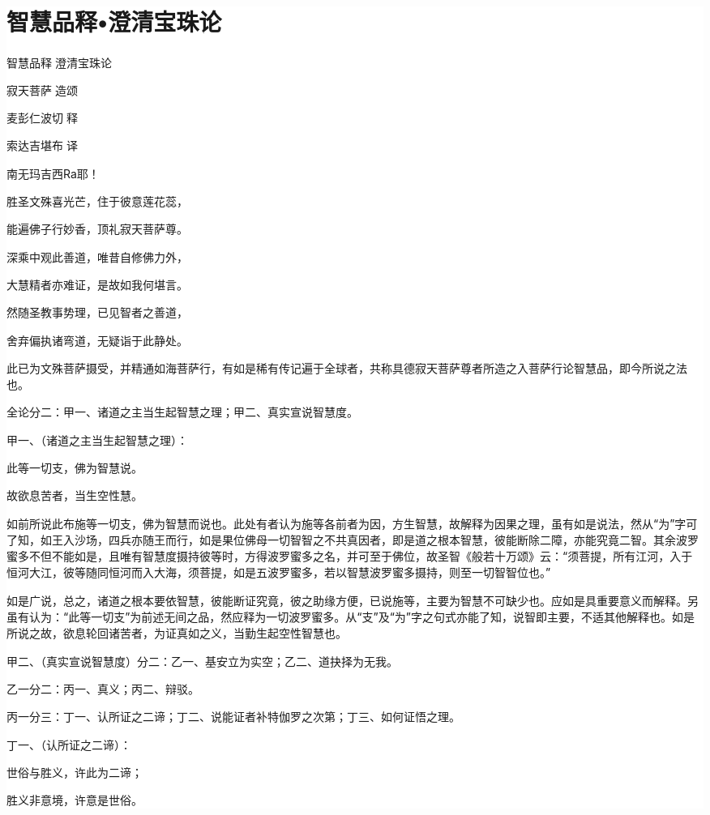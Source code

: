 # 智慧品释•澄清宝珠论

智慧品释 澄清宝珠论

寂天菩萨 造颂

麦彭仁波切 释

索达吉堪布 译

南无玛吉西Ra耶！

胜圣文殊喜光芒，住于彼意莲花蕊，

能遍佛子行妙香，顶礼寂天菩萨尊。

深乘中观此善道，唯昔自修佛力外，

大慧精者亦难证，是故如我何堪言。

然随圣教事势理，已见智者之善道，

舍弃偏执诸弯道，无疑诣于此静处。

此已为文殊菩萨摄受，并精通如海菩萨行，有如是稀有传记遍于全球者，共称具德寂天菩萨尊者所造之入菩萨行论智慧品，即今所说之法也。

全论分二：甲一、诸道之主当生起智慧之理；甲二、真实宣说智慧度。

甲一、（诸道之主当生起智慧之理）：

此等一切支，佛为智慧说。

故欲息苦者，当生空性慧。

如前所说此布施等一切支，佛为智慧而说也。此处有者认为施等各前者为因，方生智慧，故解释为因果之理，虽有如是说法，然从“为”字可了知，如王入沙场，四兵亦随王而行，如是果位佛母一切智智之不共真因者，即是道之根本智慧，彼能断除二障，亦能究竟二智。其余波罗蜜多不但不能如是，且唯有智慧度摄持彼等时，方得波罗蜜多之名，并可至于佛位，故圣智《般若十万颂》云：“须菩提，所有江河，入于恒河大江，彼等随同恒河而入大海，须菩提，如是五波罗蜜多，若以智慧波罗蜜多摄持，则至一切智智位也。”

如是广说，总之，诸道之根本要依智慧，彼能断证究竟，彼之助缘方便，已说施等，主要为智慧不可缺少也。应如是具重要意义而解释。另虽有认为：“此等一切支”为前述无间之品，然应释为一切波罗蜜多。从“支”及“为”字之句式亦能了知，说智即主要，不适其他解释也。如是所说之故，欲息轮回诸苦者，为证真如之义，当勤生起空性智慧也。

甲二、（真实宣说智慧度）分二：乙一、基安立为实空；乙二、道抉择为无我。

乙一分二：丙一、真义；丙二、辩驳。

丙一分三：丁一、认所证之二谛；丁二、说能证者补特伽罗之次第；丁三、如何证悟之理。

丁一、（认所证之二谛）：

世俗与胜义，许此为二谛；

胜义非意境，许意是世俗。
